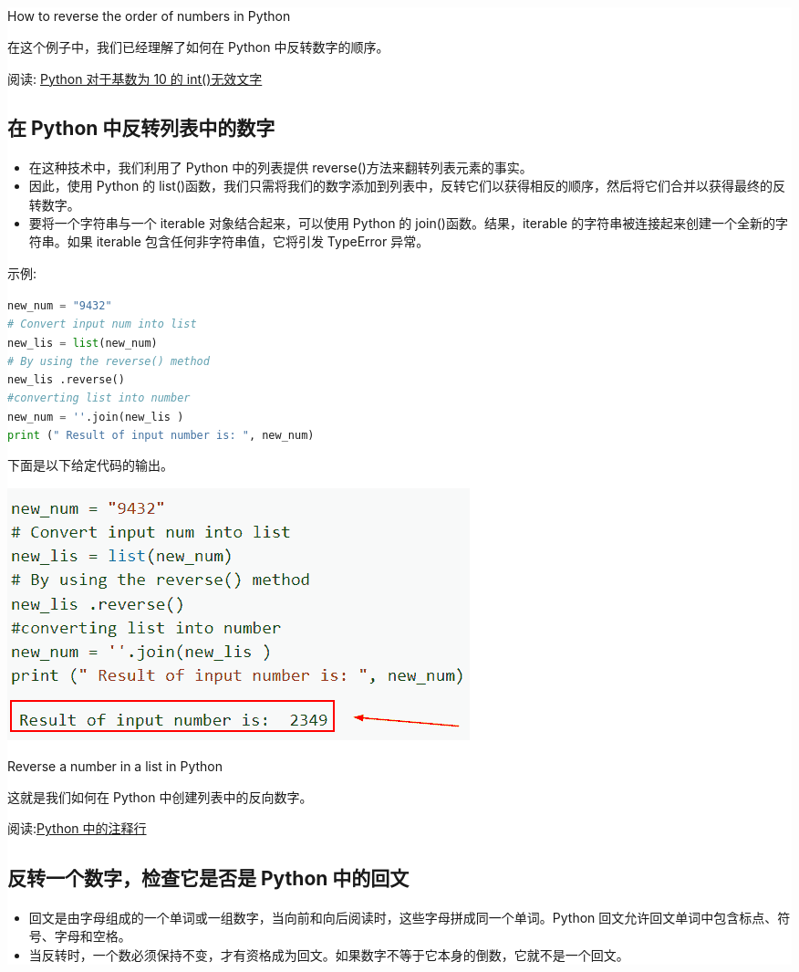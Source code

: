 How to reverse the order of numbers in Python

在这个例子中，我们已经理解了如何在 Python 中反转数字的顺序。

阅读: [Python 对于基数为 10 的 int()无效文字](https://pythonguides.com/python-invalid-literal-for-int-with-base-10/)

## 在 Python 中反转列表中的数字

*   在这种技术中，我们利用了 Python 中的列表提供 reverse()方法来翻转列表元素的事实。
*   因此，使用 Python 的 list()函数，我们只需将我们的数字添加到列表中，反转它们以获得相反的顺序，然后将它们合并以获得最终的反转数字。
*   要将一个字符串与一个 iterable 对象结合起来，可以使用 Python 的 join()函数。结果，iterable 的字符串被连接起来创建一个全新的字符串。如果 iterable 包含任何非字符串值，它将引发 TypeError 异常。

示例:

```py
new_num = "9432"
# Convert input num into list
new_lis = list(new_num)
# By using the reverse() method
new_lis .reverse()
#converting list into number
new_num = ''.join(new_lis )
print (" Result of input number is: ", new_num)
```

下面是以下给定代码的输出。

![Reverse a number in a list in Python](img/af4264c10655ab301f14f88ba4dcdc01.png "Reverse a number in a list in Python")

Reverse a number in a list in Python

这就是我们如何在 Python 中创建列表中的反向数字。

阅读:[Python 中的注释行](https://pythonguides.com/comment-lines-in-python/)

## 反转一个数字，检查它是否是 Python 中的回文

*   回文是由字母组成的一个单词或一组数字，当向前和向后阅读时，这些字母拼成同一个单词。Python 回文允许回文单词中包含标点、符号、字母和空格。
*   当反转时，一个数必须保持不变，才有资格成为回文。如果数字不等于它本身的倒数，它就不是一个回文。
